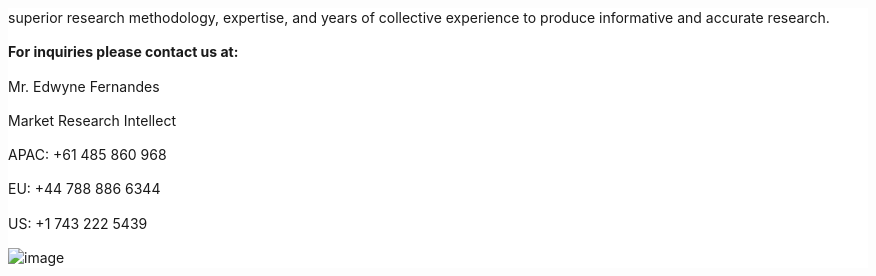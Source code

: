 superior research methodology, expertise, and years of collective experience to produce informative and accurate research.</span></p><p><strong>For inquiries please contact us at:</strong></p><p>Mr. Edwyne Fernandes</p><p>Market Research Intellect</p><p>APAC: +61 485 860 968</p><p>EU: +44 788 886 6344</p><p>US: +1 743 222 5439</p>
![image](https://github.com/user-attachments/assets/e7b7e1e1-cb59-4dbf-b531-2af812025a60)

